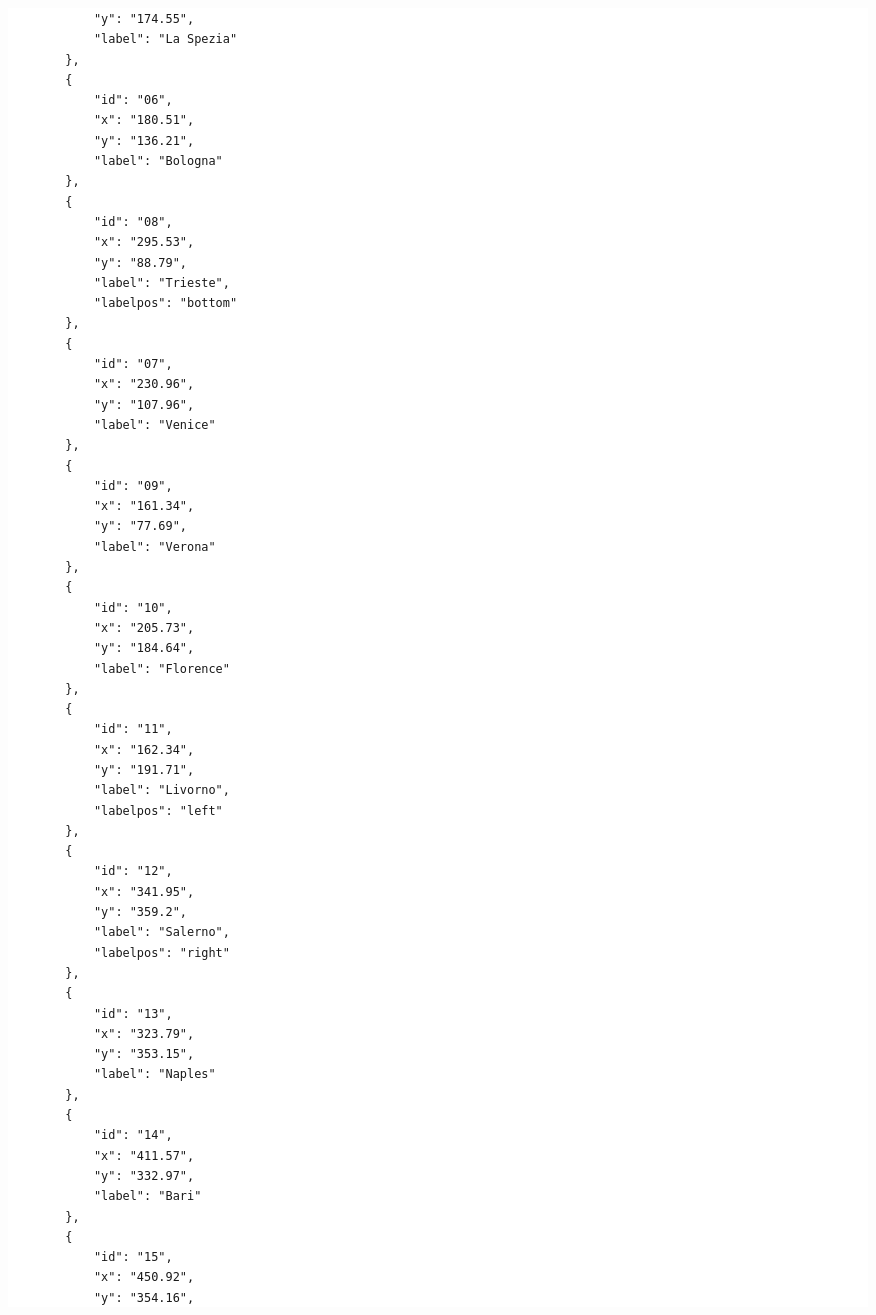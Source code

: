                 "y": "174.55",
                "label": "La Spezia"
            },
            {
                "id": "06",
                "x": "180.51",
                "y": "136.21",
                "label": "Bologna"
            },
            {
                "id": "08",
                "x": "295.53",
                "y": "88.79",
                "label": "Trieste",
                "labelpos": "bottom"
            },
            {
                "id": "07",
                "x": "230.96",
                "y": "107.96",
                "label": "Venice"
            },
            {
                "id": "09",
                "x": "161.34",
                "y": "77.69",
                "label": "Verona"
            },
            {
                "id": "10",
                "x": "205.73",
                "y": "184.64",
                "label": "Florence"
            },
            {
                "id": "11",
                "x": "162.34",
                "y": "191.71",
                "label": "Livorno",
                "labelpos": "left"
            },
            {
                "id": "12",
                "x": "341.95",
                "y": "359.2",
                "label": "Salerno",
                "labelpos": "right"
            },
            {
                "id": "13",
                "x": "323.79",
                "y": "353.15",
                "label": "Naples"
            },
            {
                "id": "14",
                "x": "411.57",
                "y": "332.97",
                "label": "Bari"
            },
            {
                "id": "15",
                "x": "450.92",
                "y": "354.16",